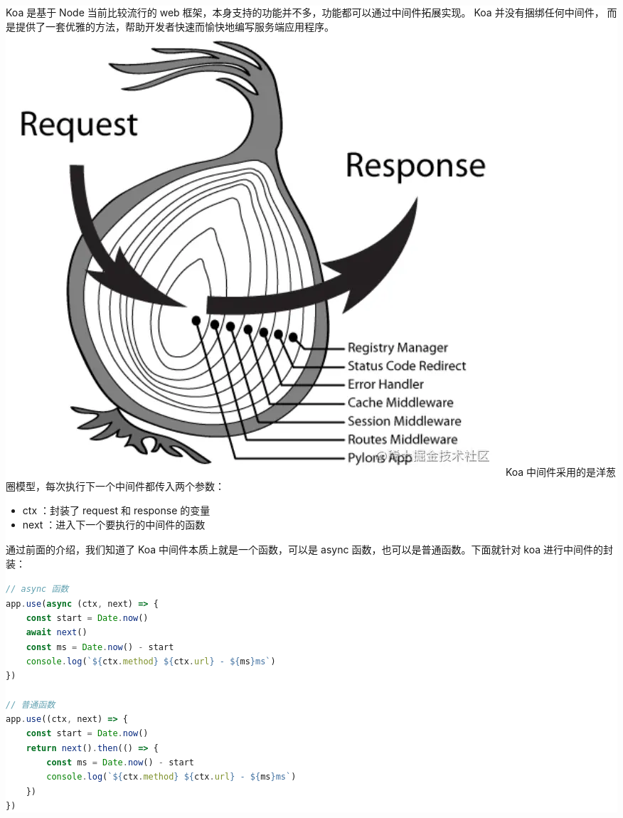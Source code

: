 Koa 是基于 Node 当前比较流行的 web 框架，本身支持的功能并不多，功能都可以通过中间件拓展实现。 Koa 并没有捆绑任何中间件， 而是提供了一套优雅的方法，帮助开发者快速而愉快地编写服务端应用程序。 ![](assets/kvz3ia/1648828776892-bff5e920-ac91-481f-9f57-4acf8664a57a.webp)
Koa 中间件采用的是洋葱圈模型，每次执行下一个中间件都传入两个参数：

- ctx ：封装了 request 和 response 的变量
- next ：进入下一个要执行的中间件的函数

通过前面的介绍，我们知道了 Koa 中间件本质上就是一个函数，可以是 async 函数，也可以是普通函数。下面就针对 koa 进行中间件的封装：

```javascript
// async 函数
app.use(async (ctx, next) => {
    const start = Date.now()
    await next()
    const ms = Date.now() - start
    console.log(`${ctx.method} ${ctx.url} - ${ms}ms`)
})

// 普通函数
app.use((ctx, next) => {
    const start = Date.now()
    return next().then(() => {
        const ms = Date.now() - start
        console.log(`${ctx.method} ${ctx.url} - ${ms}ms`)
    })
})
```
